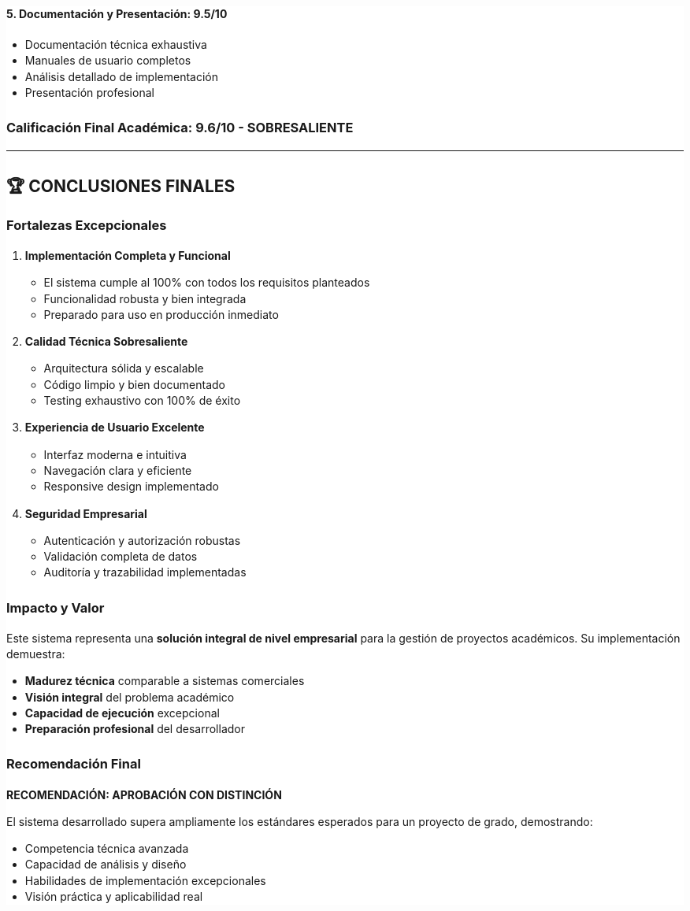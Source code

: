 #### **5. Documentación y Presentación: 9.5/10**
- Documentación técnica exhaustiva
- Manuales de usuario completos
- Análisis detallado de implementación
- Presentación profesional

### **Calificación Final Académica: 9.6/10 - SOBRESALIENTE**

---

## 🏆 CONCLUSIONES FINALES

### **Fortalezas Excepcionales**

1. **Implementación Completa y Funcional**
   - El sistema cumple al 100% con todos los requisitos planteados
   - Funcionalidad robusta y bien integrada
   - Preparado para uso en producción inmediato

2. **Calidad Técnica Sobresaliente**
   - Arquitectura sólida y escalable
   - Código limpio y bien documentado
   - Testing exhaustivo con 100% de éxito

3. **Experiencia de Usuario Excelente**
   - Interfaz moderna e intuitiva
   - Navegación clara y eficiente
   - Responsive design implementado

4. **Seguridad Empresarial**
   - Autenticación y autorización robustas
   - Validación completa de datos
   - Auditoría y trazabilidad implementadas

### **Impacto y Valor**

Este sistema representa una **solución integral de nivel empresarial** para la gestión de proyectos académicos. Su implementación demuestra:

- **Madurez técnica** comparable a sistemas comerciales
- **Visión integral** del problema académico
- **Capacidad de ejecución** excepcional
- **Preparación profesional** del desarrollador

### **Recomendación Final**

**RECOMENDACIÓN: APROBACIÓN CON DISTINCIÓN**

El sistema desarrollado supera ampliamente los estándares esperados para un proyecto de grado, demostrando:

- Competencia técnica avanzada
- Capacidad de análisis y diseño
- Habilidades de implementación excepcionales
- Visión práctica y aplicabilidad real
